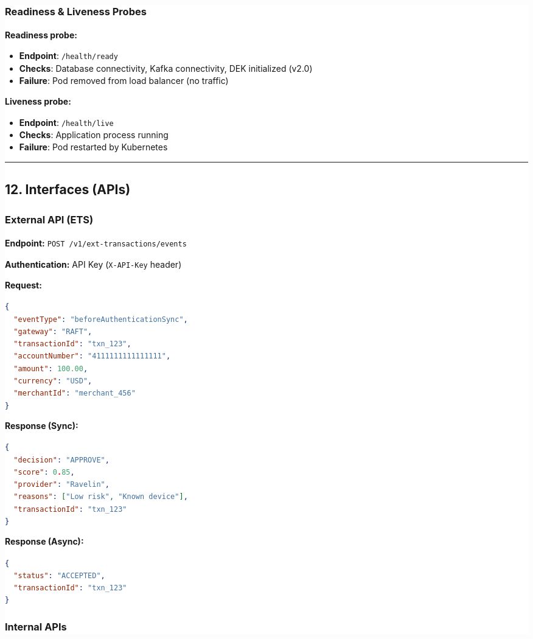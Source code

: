 ### Readiness & Liveness Probes

**Readiness probe:**
- **Endpoint**: `/health/ready`
- **Checks**: Database connectivity, Kafka connectivity, DEK initialized (v2.0)
- **Failure**: Pod removed from load balancer (no traffic)

**Liveness probe:**
- **Endpoint**: `/health/live`
- **Checks**: Application process running
- **Failure**: Pod restarted by Kubernetes

---

## 12. Interfaces (APIs)

### External API (ETS)

**Endpoint:** `POST /v1/ext-transactions/events`

**Authentication:** API Key (`X-API-Key` header)

**Request:**
```json
{
  "eventType": "beforeAuthenticationSync",
  "gateway": "RAFT",
  "transactionId": "txn_123",
  "accountNumber": "4111111111111111",
  "amount": 100.00,
  "currency": "USD",
  "merchantId": "merchant_456"
}
```

**Response (Sync):**
```json
{
  "decision": "APPROVE",
  "score": 0.85,
  "provider": "Ravelin",
  "reasons": ["Low risk", "Known device"],
  "transactionId": "txn_123"
}
```

**Response (Async):**
```json
{
  "status": "ACCEPTED",
  "transactionId": "txn_123"
}
```

### Internal APIs
